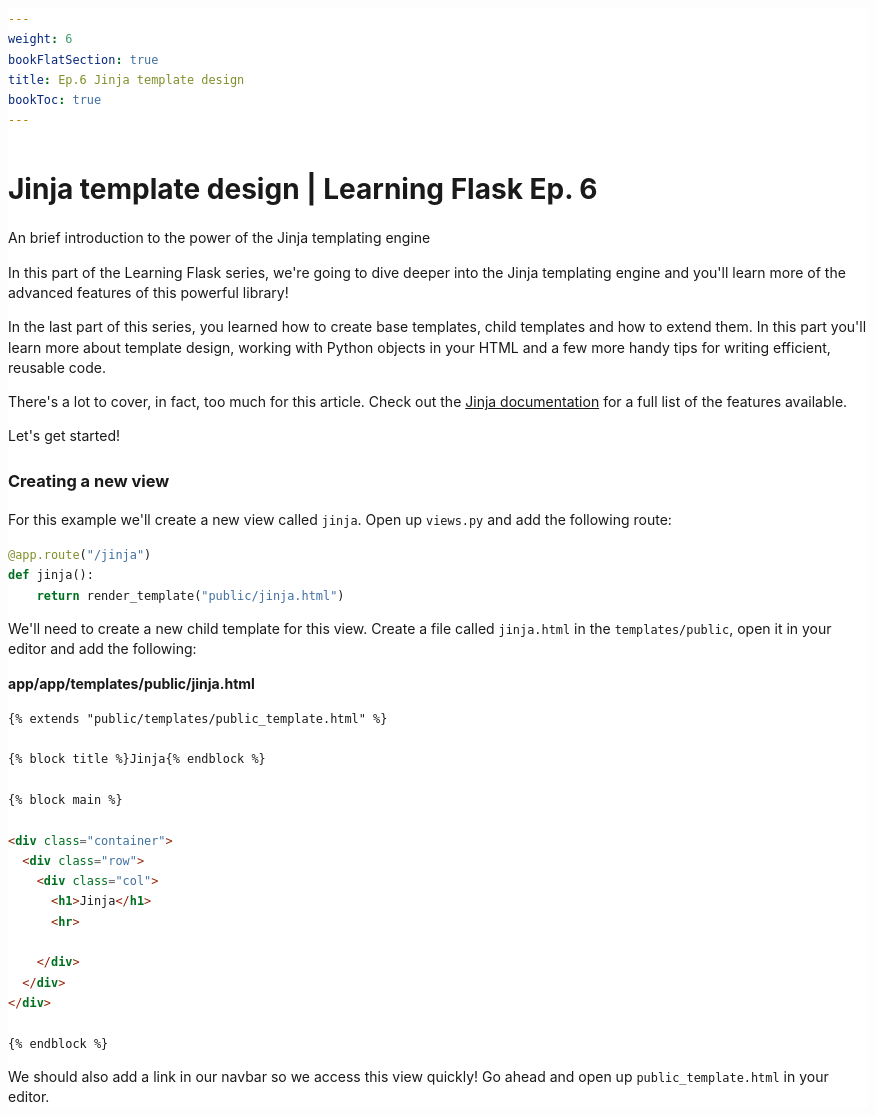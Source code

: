```yaml
---
weight: 6
bookFlatSection: true
title: Ep.6 Jinja template design
bookToc: true
---
```



Jinja template design | Learning Flask Ep. 6
=====

An brief introduction to the power of the Jinja templating engine

In this part of the Learning Flask series, we're going to dive deeper into the Jinja templating engine and you'll learn more of the advanced features of this powerful library!

In the last part of this series, you learned how to create base templates, child templates and how to extend them. In this part you'll learn more about template design, working with Python objects in your HTML and a few more handy tips for writing efficient, reusable code.

There's a lot to cover, in fact, too much for this article. Check out the  [Jinja documentation](http://jinja.pocoo.org/docs/2.10/)  for a full list of the features available.

Let's get started!

### Creating a new view

For this example we'll create a new view called  `jinja`. Open up  `views.py`  and add the following route:

```py
@app.route("/jinja")
def jinja():
    return render_template("public/jinja.html")
```

We'll need to create a new child template for this view. Create a file called  `jinja.html`  in the  `templates/public`, open it in your editor and add the following:

**app/app/templates/public/jinja.html**

```html
{% extends "public/templates/public_template.html" %}

{% block title %}Jinja{% endblock %}

{% block main %}

<div class="container">
  <div class="row">
    <div class="col">
      <h1>Jinja</h1>
      <hr>

    </div>
  </div>
</div>

{% endblock %}
```
We should also add a link in our navbar so we access this view quickly! Go ahead and open up  `public_template.html`  in your editor.
